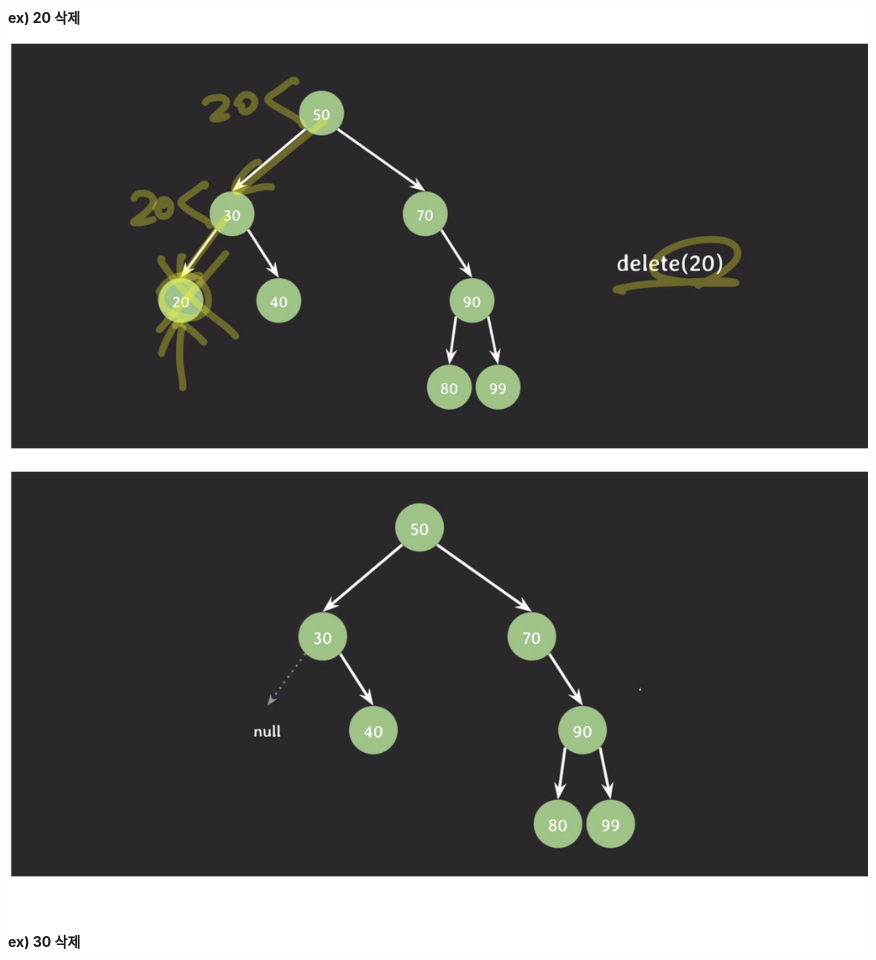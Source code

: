 **ex) 20 삭제**

![](brain/image/lecture08-39.png)

![](brain/image/lecture08-40.png)

<br>

**ex) 30 삭제**
